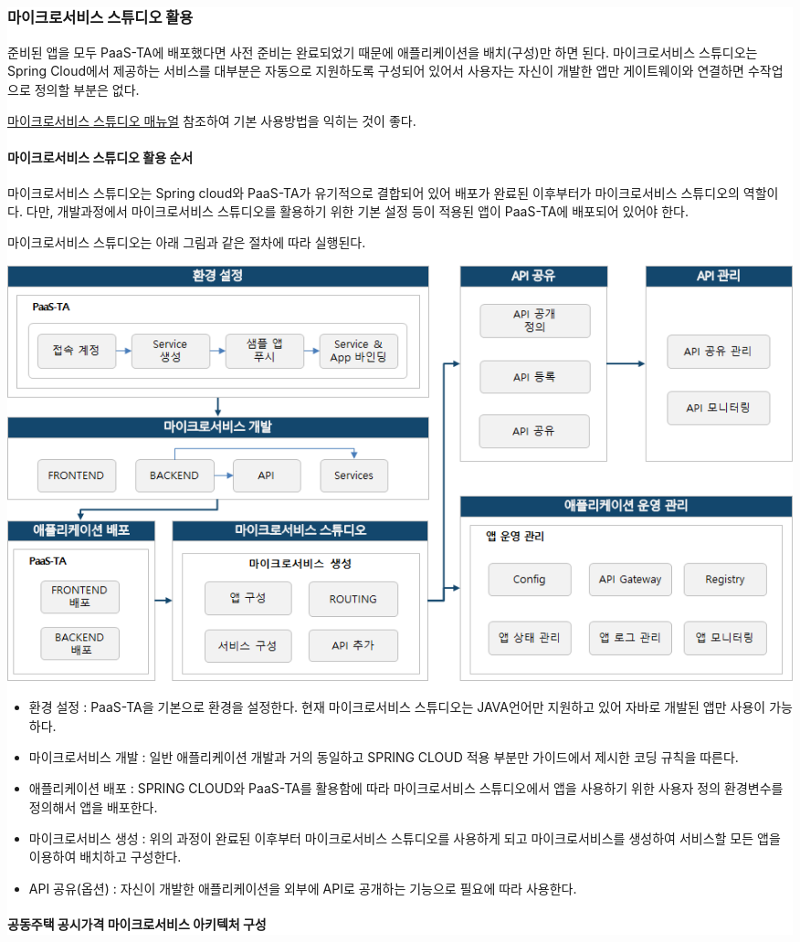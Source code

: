 

### 마이크로서비스 스튜디오 활용

준비된 앱을 모두 PaaS-TA에 배포했다면 사전 준비는 완료되었기 때문에 애플리케이션을 배치(구성)만 하면 된다. 마이크로서비스 스튜디오는 Spring Cloud에서 제공하는 서비스를 대부분은 자동으로 지원하도록 구성되어 있어서 사용자는 자신이 개발한 앱만 게이트웨이와 연결하면 수작업으로 정의할 부분은 없다.

[마이크로서비스 스튜디오 매뉴얼](msamanual_v2.md) 참조하여 기본 사용방법을 익히는 것이 좋다. 



#### 마이크로서비스 스튜디오 활용 순서

마이크로서비스 스튜디오는 Spring cloud와 PaaS-TA가 유기적으로 결합되어 있어 배포가 완료된 이후부터가 마이크로서비스 스튜디오의 역할이다. 다만, 개발과정에서 마이크로서비스 스튜디오를 활용하기 위한 기본 설정 등이 적용된 앱이 PaaS-TA에 배포되어 있어야 한다. 

마이크로서비스 스튜디오는 아래 그림과 같은 절차에 따라 실행된다.

<img src="./images/msa_flow.png" >



- 환경 설정 : PaaS-TA을 기본으로 환경을 설정한다. 현재 마이크로서비스 스튜디오는 JAVA언어만 지원하고 있어 자바로 개발된 앱만 사용이 가능하다.

- 마이크로서비스 개발 : 일반 애플리케이션 개발과 거의 동일하고 SPRING CLOUD 적용 부분만 가이드에서 제시한 코딩 규칙을 따른다. 

- 애플리케이션 배포 : SPRING CLOUD와 PaaS-TA를 활용함에 따라 마이크로서비스 스튜디오에서 앱을 사용하기 위한 사용자 정의 환경변수를 정의해서 앱을 배포한다. 

- 마이크로서비스 생성 : 위의 과정이 완료된 이후부터 마이크로서비스 스튜디오를 사용하게 되고 마이크로서비스를 생성하여 서비스할 모든 앱을 이용하여 배치하고 구성한다. 

- API 공유(옵션) : 자신이 개발한 애플리케이션을 외부에 API로 공개하는 기능으로 필요에 따라 사용한다. 

  

#### 공동주택 공시가격 마이크로서비스 아키텍처 구성
